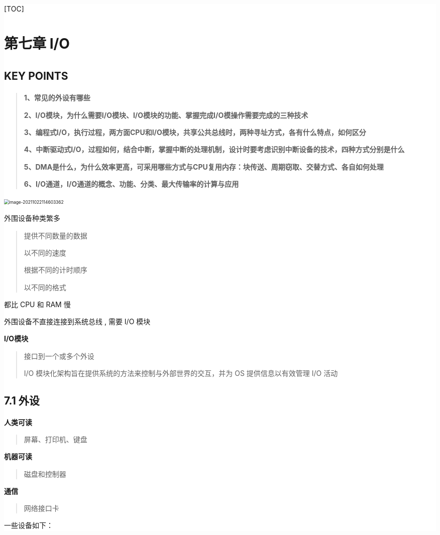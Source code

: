[TOC]

# 第七章 I/O

## KEY POINTS

> **1、常见的外设有哪些**
>
> **2、I/O模块，为什么需要I/O模块、I/O模块的功能、掌握完成I/O模操作需要完成的三种技术**
>
> **3、编程式I/O，执行过程，两方面CPU和I/O模块，共享公共总线时，两种寻址方式，各有什么特点，如何区分**
>
> **4、中断驱动式I/O，过程如何，结合中断，掌握中断的处理机制，设计时要考虑识别中断设备的技术，四种方式分别是什么**
>
> **5、DMA是什么，为什么效率更高，可采用哪些方式与CPU复用内存：块传送、周期窃取、交替方式、各自如何处理**
>
> **6、I/O通道，I/O通道的概念、功能、分类、最大传输率的计算与应用**

<img src="https://raw.githubusercontent.com/yijunquan-afk/img-bed-1/main/img2/1695704188.png" alt="image-20211022114603362" style="zoom:60%;" />

外围设备种类繁多

> 提供不同数量的数据
>
> 以不同的速度
>
> 根据不同的计时顺序
>
> 以不同的格式

 都比 CPU 和 RAM 慢

外围设备不直接连接到系统总线 , 需要 I/O 模块

**I/O模块**

> 接口到一个或多个外设
>
> I/O 模块化架构旨在提供系统的方法来控制与外部世界的交互，并为 OS 提供信息以有效管理 I/O 活动

## 7.1 外设

**人类可读**

> 屏幕、打印机、键盘

**机器可读**

> 磁盘和控制器

**通信**

> 网络接口卡

一些设备如下：
